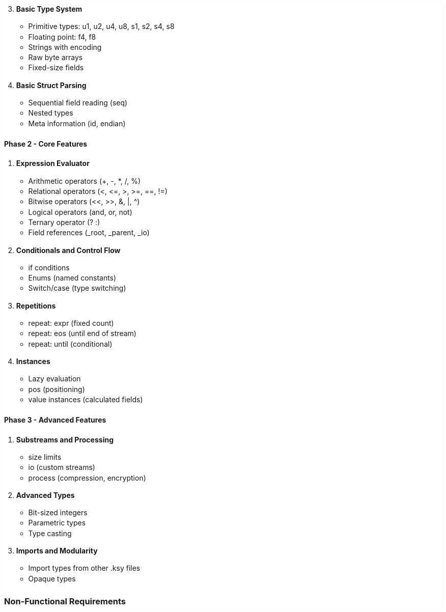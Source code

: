 3. **Basic Type System**
   - Primitive types: u1, u2, u4, u8, s1, s2, s4, s8
   - Floating point: f4, f8
   - Strings with encoding
   - Raw byte arrays
   - Fixed-size fields

4. **Basic Struct Parsing**
   - Sequential field reading (seq)
   - Nested types
   - Meta information (id, endian)

#### Phase 2 - Core Features

1. **Expression Evaluator**
   - Arithmetic operators (+, -, \*, /, %)
   - Relational operators (<, <=, >, >=, ==, !=)
   - Bitwise operators (<<, >>, &, |, ^)
   - Logical operators (and, or, not)
   - Ternary operator (? :)
   - Field references (\_root, \_parent, \_io)

2. **Conditionals and Control Flow**
   - if conditions
   - Enums (named constants)
   - Switch/case (type switching)

3. **Repetitions**
   - repeat: expr (fixed count)
   - repeat: eos (until end of stream)
   - repeat: until (conditional)

4. **Instances**
   - Lazy evaluation
   - pos (positioning)
   - value instances (calculated fields)

#### Phase 3 - Advanced Features

1. **Substreams and Processing**
   - size limits
   - io (custom streams)
   - process (compression, encryption)

2. **Advanced Types**
   - Bit-sized integers
   - Parametric types
   - Type casting

3. **Imports and Modularity**
   - Import types from other .ksy files
   - Opaque types

### Non-Functional Requirements
